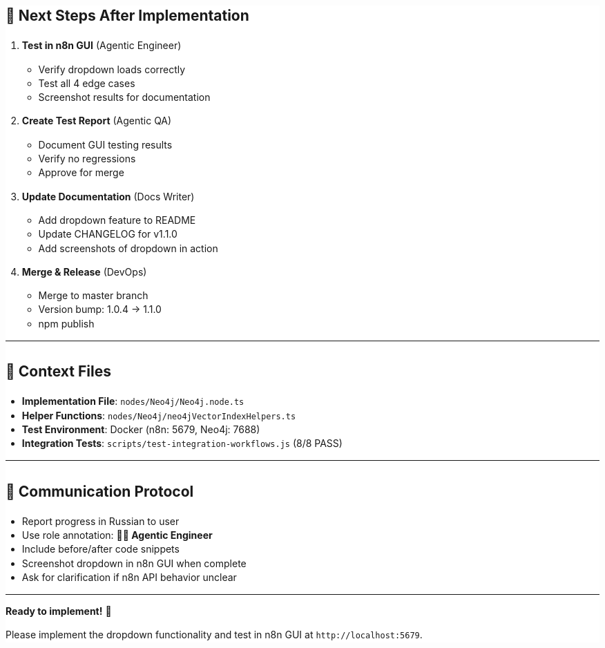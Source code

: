 
## 🔄 Next Steps After Implementation

1. **Test in n8n GUI** (Agentic Engineer)
   - Verify dropdown loads correctly
   - Test all 4 edge cases
   - Screenshot results for documentation

2. **Create Test Report** (Agentic QA)
   - Document GUI testing results
   - Verify no regressions
   - Approve for merge

3. **Update Documentation** (Docs Writer)
   - Add dropdown feature to README
   - Update CHANGELOG for v1.1.0
   - Add screenshots of dropdown in action

4. **Merge & Release** (DevOps)
   - Merge to master branch
   - Version bump: 1.0.4 → 1.1.0
   - npm publish

---

## 📎 Context Files

- **Implementation File**: `nodes/Neo4j/Neo4j.node.ts`
- **Helper Functions**: `nodes/Neo4j/neo4jVectorIndexHelpers.ts`
- **Test Environment**: Docker (n8n: 5679, Neo4j: 7688)
- **Integration Tests**: `scripts/test-integration-workflows.js` (8/8 PASS)

---

## 💬 Communication Protocol

- Report progress in Russian to user
- Use role annotation: **👨‍💻 Agentic Engineer**
- Include before/after code snippets
- Screenshot dropdown in n8n GUI when complete
- Ask for clarification if n8n API behavior unclear

---

**Ready to implement!** 🚀

Please implement the dropdown functionality and test in n8n GUI at `http://localhost:5679`.
